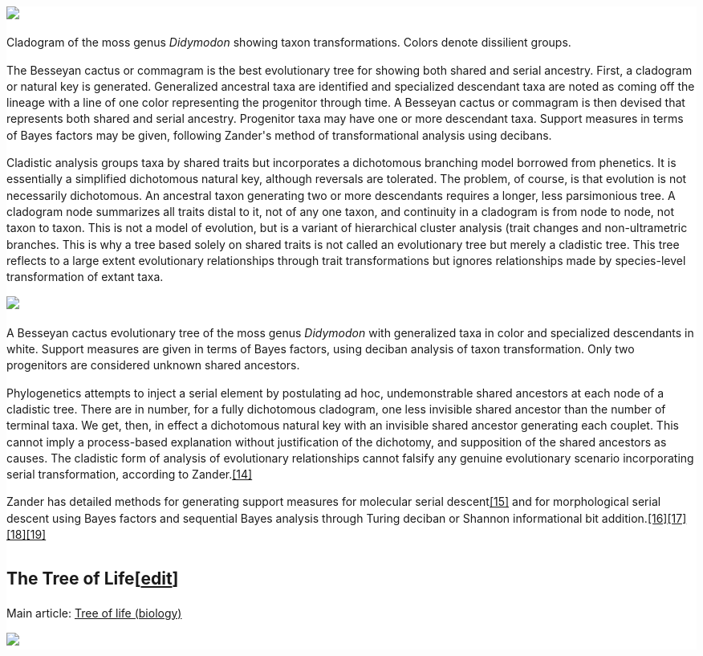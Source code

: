 [![](https://en.wikipedia.org/wiki/Evolutionary_taxonomy//upload.wikimedia.org/wikipedia/en/thumb/f/f0/Cladogram_of_Didymodon_with_taxon_transformations.png/220px-Cladogram_of_Didymodon_with_taxon_transformations.png)](/wiki/File:Cladogram_of_Didymodon_with_taxon_transformations.png)

Cladogram of the moss genus _Didymodon_ showing taxon transformations. Colors denote dissilient groups.

The Besseyan cactus or commagram is the best evolutionary tree for showing both shared and serial ancestry. First, a cladogram or natural key is generated. Generalized ancestral taxa are identified and specialized descendant taxa are noted as coming off the lineage with a line of one color representing the progenitor through time. A Besseyan cactus or commagram is then devised that represents both shared and serial ancestry. Progenitor taxa may have one or more descendant taxa. Support measures in terms of Bayes factors may be given, following Zander's method of transformational analysis using decibans.

Cladistic analysis groups taxa by shared traits but incorporates a dichotomous branching model borrowed from phenetics. It is essentially a simplified dichotomous natural key, although reversals are tolerated. The problem, of course, is that evolution is not necessarily dichotomous. An ancestral taxon generating two or more descendants requires a longer, less parsimonious tree. A cladogram node summarizes all traits distal to it, not of any one taxon, and continuity in a cladogram is from node to node, not taxon to taxon. This is not a model of evolution, but is a variant of hierarchical cluster analysis (trait changes and non-ultrametric branches. This is why a tree based solely on shared traits is not called an evolutionary tree but merely a cladistic tree. This tree reflects to a large extent evolutionary relationships through trait transformations but ignores relationships made by species-level transformation of extant taxa.

[![](https://en.wikipedia.org/wiki/Evolutionary_taxonomy//upload.wikimedia.org/wikipedia/en/thumb/0/00/DidymCactus.png/220px-DidymCactus.png)](/wiki/File:DidymCactus.png)

A Besseyan cactus evolutionary tree of the moss genus _Didymodon_ with generalized taxa in color and specialized descendants in white. Support measures are given in terms of Bayes factors, using deciban analysis of taxon transformation. Only two progenitors are considered unknown shared ancestors.

Phylogenetics attempts to inject a serial element by postulating ad hoc, undemonstrable shared ancestors at each node of a cladistic tree. There are in number, for a fully dichotomous cladogram, one less invisible shared ancestor than the number of terminal taxa. We get, then, in effect a dichotomous natural key with an invisible shared ancestor generating each couplet. This cannot imply a process-based explanation without justification of the dichotomy, and supposition of the shared ancestors as causes. The cladistic form of analysis of evolutionary relationships cannot falsify any genuine evolutionary scenario incorporating serial transformation, according to Zander.[[14]](#cite_note-14)

Zander has detailed methods for generating support measures for molecular serial descent[[15]](#cite_note-15) and for morphological serial descent using Bayes factors and sequential Bayes analysis through Turing deciban or Shannon informational bit addition.[[16]](#cite_note-16)[[17]](#cite_note-17)[[18]](#cite_note-18)[[19]](#cite_note-19)

## The Tree of Life[[edit](/w/index.php?title=Evolutionary_taxonomy&action=edit&section=3 "Edit section: The Tree of Life")]

Main article: [Tree of life (biology)](/wiki/Tree_of_life_(biology) "Tree of life (biology)")

[![](https://en.wikipedia.org/wiki/Evolutionary_taxonomy//upload.wikimedia.org/wikipedia/commons/thumb/7/76/Spindle_diagram.jpg/220px-Spindle_diagram.jpg)](/wiki/File:Spindle_diagram.jpg)
